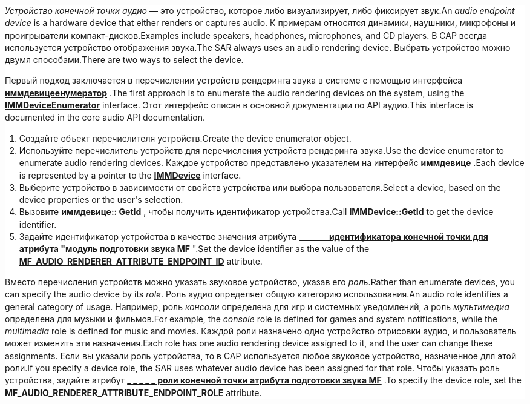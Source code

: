 <span data-ttu-id="6ed81-127">*Устройство конечной точки аудио* — это устройство, которое либо визуализирует, либо фиксирует звук.</span><span class="sxs-lookup"><span data-stu-id="6ed81-127">An *audio endpoint device* is a hardware device that either renders or captures audio.</span></span> <span data-ttu-id="6ed81-128">К примерам относятся динамики, наушники, микрофоны и проигрыватели компакт-дисков.</span><span class="sxs-lookup"><span data-stu-id="6ed81-128">Examples include speakers, headphones, microphones, and CD players.</span></span> <span data-ttu-id="6ed81-129">В САР всегда используется устройство отображения звука.</span><span class="sxs-lookup"><span data-stu-id="6ed81-129">The SAR always uses an audio rendering device.</span></span> <span data-ttu-id="6ed81-130">Выбрать устройство можно двумя способами.</span><span class="sxs-lookup"><span data-stu-id="6ed81-130">There are two ways to select the device.</span></span>

<span data-ttu-id="6ed81-131">Первый подход заключается в перечислении устройств рендеринга звука в системе с помощью интерфейса [**иммдевицеенумератор**](/windows/win32/api/mmdeviceapi/nn-mmdeviceapi-immdeviceenumerator) .</span><span class="sxs-lookup"><span data-stu-id="6ed81-131">The first approach is to enumerate the audio rendering devices on the system, using the [**IMMDeviceEnumerator**](/windows/win32/api/mmdeviceapi/nn-mmdeviceapi-immdeviceenumerator) interface.</span></span> <span data-ttu-id="6ed81-132">Этот интерфейс описан в основной документации по API аудио.</span><span class="sxs-lookup"><span data-stu-id="6ed81-132">This interface is documented in the core audio API documentation.</span></span>

1.  <span data-ttu-id="6ed81-133">Создайте объект перечислителя устройств.</span><span class="sxs-lookup"><span data-stu-id="6ed81-133">Create the device enumerator object.</span></span>
2.  <span data-ttu-id="6ed81-134">Используйте перечислитель устройств для перечисления устройств рендеринга звука.</span><span class="sxs-lookup"><span data-stu-id="6ed81-134">Use the device enumerator to enumerate audio rendering devices.</span></span> <span data-ttu-id="6ed81-135">Каждое устройство представлено указателем на интерфейс [**иммдевице**](/windows/win32/api/mmdeviceapi/nn-mmdeviceapi-immdevice) .</span><span class="sxs-lookup"><span data-stu-id="6ed81-135">Each device is represented by a pointer to the [**IMMDevice**](/windows/win32/api/mmdeviceapi/nn-mmdeviceapi-immdevice) interface.</span></span>
3.  <span data-ttu-id="6ed81-136">Выберите устройство в зависимости от свойств устройства или выбора пользователя.</span><span class="sxs-lookup"><span data-stu-id="6ed81-136">Select a device, based on the device properties or the user's selection.</span></span>
4.  <span data-ttu-id="6ed81-137">Вызовите [**иммдевице:: GetId**](/windows/win32/api/mmdeviceapi/nf-mmdeviceapi-immdevice-getid) , чтобы получить идентификатор устройства.</span><span class="sxs-lookup"><span data-stu-id="6ed81-137">Call [**IMMDevice::GetId**](/windows/win32/api/mmdeviceapi/nf-mmdeviceapi-immdevice-getid) to get the device identifier.</span></span>
5.  <span data-ttu-id="6ed81-138">Задайте идентификатор устройства в качестве значения атрибута [**\_ \_ \_ \_ \_ идентификатора конечной точки для атрибута "модуль подготовки звука MF**](mf-audio-renderer-attribute-endpoint-id-attribute.md) ".</span><span class="sxs-lookup"><span data-stu-id="6ed81-138">Set the device identifier as the value of the [**MF\_AUDIO\_RENDERER\_ATTRIBUTE\_ENDPOINT\_ID**](mf-audio-renderer-attribute-endpoint-id-attribute.md) attribute.</span></span>

<span data-ttu-id="6ed81-139">Вместо перечисления устройств можно указать звуковое устройство, указав его *роль*.</span><span class="sxs-lookup"><span data-stu-id="6ed81-139">Rather than enumerate devices, you can specify the audio device by its *role*.</span></span> <span data-ttu-id="6ed81-140">Роль аудио определяет общую категорию использования.</span><span class="sxs-lookup"><span data-stu-id="6ed81-140">An audio role identifies a general category of usage.</span></span> <span data-ttu-id="6ed81-141">Например, роль *консоли* определена для игр и системных уведомлений, а роль *мультимедиа* определена для музыки и фильмов.</span><span class="sxs-lookup"><span data-stu-id="6ed81-141">For example, the *console* role is defined for games and system notifications, while the *multimedia* role is defined for music and movies.</span></span> <span data-ttu-id="6ed81-142">Каждой роли назначено одно устройство отрисовки аудио, и пользователь может изменить эти назначения.</span><span class="sxs-lookup"><span data-stu-id="6ed81-142">Each role has one audio rendering device assigned to it, and the user can change these assignments.</span></span> <span data-ttu-id="6ed81-143">Если вы указали роль устройства, то в САР используется любое звуковое устройство, назначенное для этой роли.</span><span class="sxs-lookup"><span data-stu-id="6ed81-143">If you specify a device role, the SAR uses whatever audio device has been assigned for that role.</span></span> <span data-ttu-id="6ed81-144">Чтобы указать роль устройства, задайте атрибут [**\_ \_ \_ \_ \_ роли конечной точки атрибута подготовки звука MF**](mf-audio-renderer-attribute-endpoint-role-attribute.md) .</span><span class="sxs-lookup"><span data-stu-id="6ed81-144">To specify the device role, set the [**MF\_AUDIO\_RENDERER\_ATTRIBUTE\_ENDPOINT\_ROLE**](mf-audio-renderer-attribute-endpoint-role-attribute.md) attribute.</span></span>
